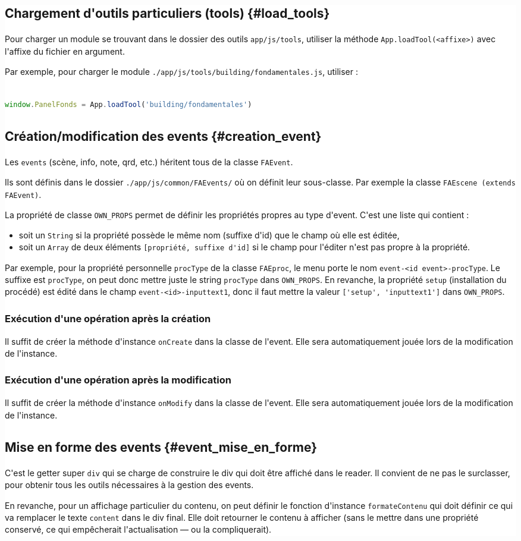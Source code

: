 ## Chargement d'outils particuliers (tools) {#load_tools}

Pour charger un module se trouvant dans le dossier des outils `app/js/tools`, utiliser la méthode `App.loadTool(<affixe>)` avec l'affixe du fichier en argument.

Par exemple, pour charger le module `./app/js/tools/building/fondamentales.js`, utiliser :

```javascript

window.PanelFonds = App.loadTool('building/fondamentales')

```

## Création/modification des events {#creation_event}

Les `events` (scène, info, note, qrd, etc.) héritent tous de la classe `FAEvent`.

Ils sont définis dans le dossier `./app/js/common/FAEvents/` où on définit leur sous-classe. Par exemple la classe `FAEscene (extends FAEvent)`.

La propriété de classe `OWN_PROPS` permet de définir les propriétés propres au type d'event. C'est une liste qui contient :

* soit un `String` si la propriété possède le même nom (suffixe d'id) que le champ où elle est éditée,
* soit un `Array` de deux éléments `[propriété, suffixe d'id]` si le champ pour l'éditer n'est pas propre à la propriété.

Par exemple, pour la propriété personnelle `procType` de la classe `FAEproc`, le menu porte le nom `event-<id event>-procType`. Le suffixe est `procType`, on peut donc mettre juste le string `procType` dans `OWN_PROPS`. En revanche, la propriété `setup` (installation du procédé) est édité dans le champ `event-<id>-inputtext1`, donc il faut mettre la valeur `['setup', 'inputtext1']` dans `OWN_PROPS`.

### Exécution d'une opération après la création

Il suffit de créer la méthode d'instance `onCreate` dans la classe de l'event. Elle sera automatiquement jouée lors de la modification de l'instance.

### Exécution d'une opération après la modification

Il suffit de créer la méthode d'instance `onModify` dans la classe de l'event. Elle sera automatiquement jouée lors de la modification de l'instance.

## Mise en forme des events {#event_mise_en_forme}

C'est le getter super `div` qui se charge de construire le div qui doit être affiché dans le reader. Il convient de ne pas le surclasser, pour obtenir tous les outils nécessaires à la gestion des events.

En revanche, pour un affichage particulier du contenu, on peut définir le fonction d'instance `formateContenu` qui doit définir ce qui va remplacer le texte `content` dans le div final. Elle doit retourner le contenu à afficher (sans le mettre dans une propriété conservé, ce qui empêcherait l'actualisation — ou la compliquerait).


[script d'assemblage]: #script_assemblage_analyse
